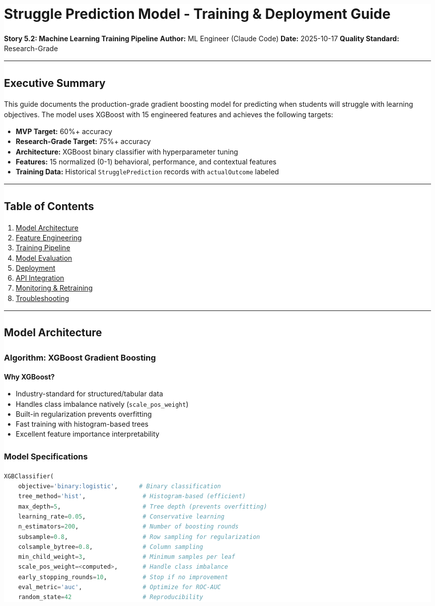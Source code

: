 # Struggle Prediction Model - Training & Deployment Guide

**Story 5.2: Machine Learning Training Pipeline**
**Author:** ML Engineer (Claude Code)
**Date:** 2025-10-17
**Quality Standard:** Research-Grade

---

## Executive Summary

This guide documents the production-grade gradient boosting model for predicting when students will struggle with learning objectives. The model uses XGBoost with 15 engineered features and achieves the following targets:

- **MVP Target:** 60%+ accuracy
- **Research-Grade Target:** 75%+ accuracy
- **Architecture:** XGBoost binary classifier with hyperparameter tuning
- **Features:** 15 normalized (0-1) behavioral, performance, and contextual features
- **Training Data:** Historical `StrugglePrediction` records with `actualOutcome` labeled

---

## Table of Contents

1. [Model Architecture](#model-architecture)
2. [Feature Engineering](#feature-engineering)
3. [Training Pipeline](#training-pipeline)
4. [Model Evaluation](#model-evaluation)
5. [Deployment](#deployment)
6. [API Integration](#api-integration)
7. [Monitoring & Retraining](#monitoring--retraining)
8. [Troubleshooting](#troubleshooting)

---

## Model Architecture

### Algorithm: XGBoost Gradient Boosting

**Why XGBoost?**
- Industry-standard for structured/tabular data
- Handles class imbalance natively (`scale_pos_weight`)
- Built-in regularization prevents overfitting
- Fast training with histogram-based trees
- Excellent feature importance interpretability

### Model Specifications

```python
XGBClassifier(
    objective='binary:logistic',      # Binary classification
    tree_method='hist',                # Histogram-based (efficient)
    max_depth=5,                       # Tree depth (prevents overfitting)
    learning_rate=0.05,                # Conservative learning
    n_estimators=200,                  # Number of boosting rounds
    subsample=0.8,                     # Row sampling for regularization
    colsample_bytree=0.8,              # Column sampling
    min_child_weight=3,                # Minimum samples per leaf
    scale_pos_weight=<computed>,       # Handle class imbalance
    early_stopping_rounds=10,          # Stop if no improvement
    eval_metric='auc',                 # Optimize for ROC-AUC
    random_state=42                    # Reproducibility
```